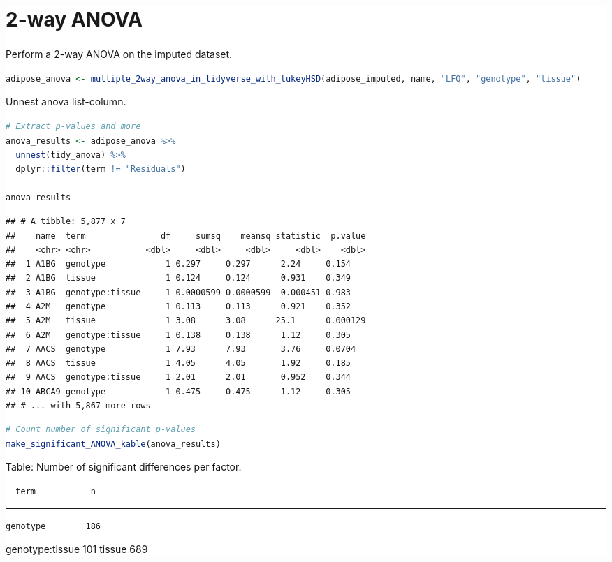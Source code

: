 

# 2-way ANOVA

Perform a 2-way ANOVA on the imputed dataset.




```r
adipose_anova <- multiple_2way_anova_in_tidyverse_with_tukeyHSD(adipose_imputed, name, "LFQ", "genotype", "tissue")
```

Unnest anova list-column.




```r
# Extract p-values and more
anova_results <- adipose_anova %>%
  unnest(tidy_anova) %>% 
  dplyr::filter(term != "Residuals")

anova_results
```

```
## # A tibble: 5,877 x 7
##    name  term               df     sumsq    meansq statistic  p.value
##    <chr> <chr>           <dbl>     <dbl>     <dbl>     <dbl>    <dbl>
##  1 A1BG  genotype            1 0.297     0.297      2.24     0.154   
##  2 A1BG  tissue              1 0.124     0.124      0.931    0.349   
##  3 A1BG  genotype:tissue     1 0.0000599 0.0000599  0.000451 0.983   
##  4 A2M   genotype            1 0.113     0.113      0.921    0.352   
##  5 A2M   tissue              1 3.08      3.08      25.1      0.000129
##  6 A2M   genotype:tissue     1 0.138     0.138      1.12     0.305   
##  7 AACS  genotype            1 7.93      7.93       3.76     0.0704  
##  8 AACS  tissue              1 4.05      4.05       1.92     0.185   
##  9 AACS  genotype:tissue     1 2.01      2.01       0.952    0.344   
## 10 ABCA9 genotype            1 0.475     0.475      1.12     0.305   
## # ... with 5,867 more rows
```

```r
# Count number of significant p-values
make_significant_ANOVA_kable(anova_results)
```



Table: Number of significant differences per factor.

      term           n  
-----------------  -----
    genotype        186 
 genotype:tissue    101 
     tissue         689 
